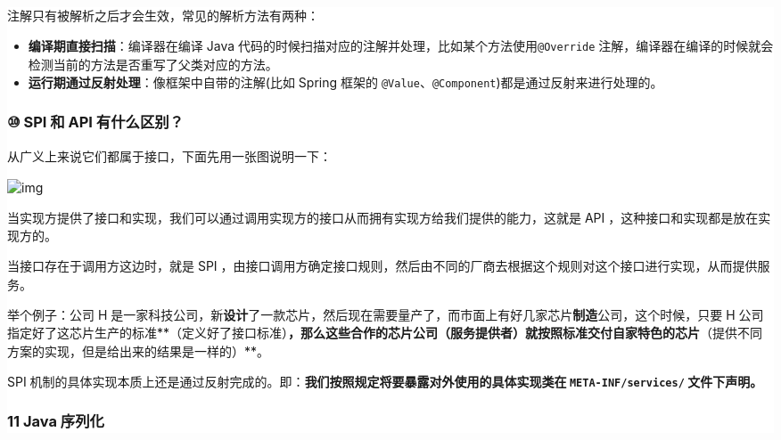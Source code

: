 注解只有被解析之后才会生效，常见的解析方法有两种：

- **编译期直接扫描**：编译器在编译 Java 代码的时候扫描对应的注解并处理，比如某个方法使用`@Override` 注解，编译器在编译的时候就会检测当前的方法是否重写了父类对应的方法。
- **运行期通过反射处理**：像框架中自带的注解(比如 Spring 框架的 `@Value`、`@Component`)都是通过反射来进行处理的。



### ⑩ SPI 和 API 有什么区别？

从广义上来说它们都属于接口，下面先用一张图说明一下：

![img](https://oss.javaguide.cn/github/javaguide/java/basis/spi/1ebd1df862c34880bc26b9d494535b3dtplv-k3u1fbpfcp-watermark.png)



当实现方提供了接口和实现，我们可以通过调用实现方的接口从而拥有实现方给我们提供的能力，这就是 API ，这种接口和实现都是放在实现方的。

当接口存在于调用方这边时，就是 SPI ，由接口调用方确定接口规则，然后由不同的厂商去根据这个规则对这个接口进行实现，从而提供服务。

举个例子：公司 H 是一家科技公司，新**设计**了一款芯片，然后现在需要量产了，而市面上有好几家芯片**制造**公司，这个时候，只要 H 公司指定好了这芯片生产的标准**（定义好了接口标准）**，那么这些合作的芯片公司（服务提供者）就按照标准交付自家特色的芯片**（提供不同方案的实现，但是给出来的结果是一样的）**。



SPI 机制的具体实现本质上还是通过反射完成的。即：**我们按照规定将要暴露对外使用的具体实现类在 `META-INF/services/` 文件下声明。**



### 11 Java 序列化
